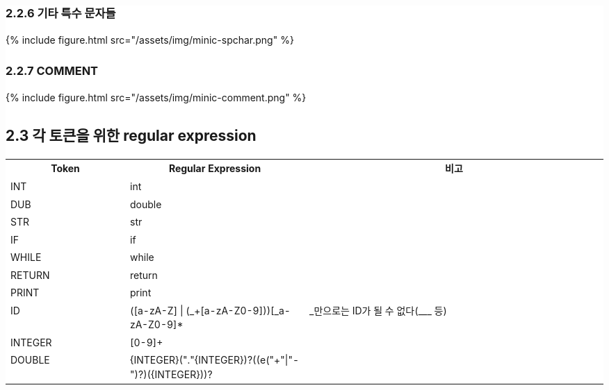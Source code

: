 ### 2.2.6 기타 특수 문자들
{% include figure.html src="/assets/img/minic-spchar.png" %}
### 2.2.7 COMMENT
{% include figure.html src="/assets/img/minic-comment.png" %}

## 2.3 각 토큰을 위한 regular expression
<table>
    <tr>
        <th style="width: 20%">Token</th>
        <th style="width: 30%">Regular Expression</th>
        <th style="width: 50%">비고</th>
    </tr>
    <tr>
        <td>INT</td>
        <td>int</td>
        <td></td>
    </tr>
    <tr>
    	<td>DUB</td>
    	<td>double</td>
    	<td></td>
    </tr>
    <tr>
    	<td>STR</td>
    	<td>str</td>
    	<td></td>
    </tr>
    <tr>
    	<td>IF</td>
    	<td>if</td>
    	<td></td>
    </tr>
    <tr>
    	<td>WHILE</td>
    	<td>while</td>
    	<td></td>
    </tr>
    <tr>
    	<td>RETURN</td>
    	<td>return</td>
    	<td></td>
    </tr>
    <tr>
    	<td>PRINT</td>
    	<td>print</td>
    	<td></td>
    </tr>
    <tr>
    	<td>ID</td>
    	<td>([a-zA-Z] | (_+[a-zA-Z0-9]))[_a-zA-Z0-9]*</td>
    	<td>_만으로는 ID가 될 수 없다(___ 등)</td>
    </tr>
    <tr>
    	<td>INTEGER</td>
    	<td>[0-9]+</td>
    	<td></td>
    </tr>
    <tr>
    	<td>DOUBLE</td>
    	<td>{INTEGER}("."{INTEGER})?((e("+"|"-")?)({INTEGER}))?</td>
        <td></td>